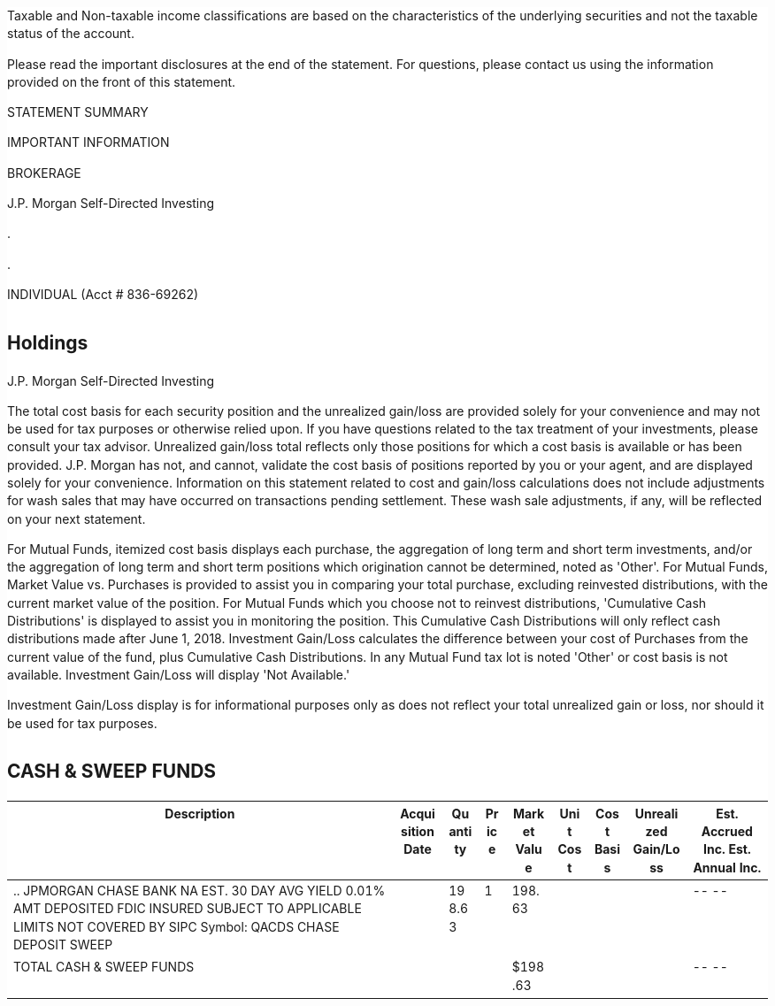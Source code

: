 Taxable and Non-taxable income classifications are based on the characteristics of the underlying securities and not the taxable status of the account.

Please read the important disclosures at the end of the statement. For questions, please contact us using the information provided on the front of this statement.

STATEMENT SUMMARY

IMPORTANT INFORMATION

BROKERAGE

J.P. Morgan Self-Directed Investing

.

.

INDIVIDUAL  (Acct # 836-69262)

## Holdings

J.P. Morgan Self-Directed Investing

The total cost basis for each security position and the unrealized gain/loss are provided solely for your convenience and may not be used for tax purposes or otherwise relied upon. If you have questions related to the tax treatment of your investments, please consult your tax advisor. Unrealized gain/loss total reflects only those positions for which a cost basis is available or has been provided. J.P. Morgan has not, and cannot, validate the cost basis of positions reported by you or your agent, and are displayed solely for your convenience. Information on this statement related to cost and gain/loss calculations does not include adjustments for wash sales that may have occurred on transactions pending settlement. These wash sale adjustments, if any, will be reflected on your next statement.

For Mutual Funds, itemized cost basis displays each purchase, the aggregation of long term and short term investments, and/or the aggregation of long term and short term positions which origination cannot be determined, noted as 'Other'. For Mutual Funds, Market Value vs. Purchases is provided to assist you in comparing your total purchase, excluding reinvested distributions, with the current market value of the position. For Mutual Funds which you choose not to reinvest distributions, 'Cumulative Cash Distributions' is displayed to assist you in monitoring the position. This Cumulative Cash Distributions will only reflect cash distributions made after June 1, 2018. Investment Gain/Loss calculates the difference between your cost of Purchases from the current value of the fund, plus Cumulative Cash Distributions. In any Mutual Fund tax lot is noted 'Other' or cost basis is not available. Investment Gain/Loss will display 'Not Available.'

Investment Gain/Loss display is for informational purposes only as does not reflect your total unrealized gain or loss, nor should it be used for tax purposes.

## CASH &amp; SWEEP FUNDS

| Description                                                                                                                                                         | Acquisition Date   | Quantity   | Price   | Market Value   | Unit Cost   | Cost Basis   | Unrealized Gain/Loss   | Est. Accrued Inc. Est. Annual Inc.   |
|---------------------------------------------------------------------------------------------------------------------------------------------------------------------|--------------------|------------|---------|----------------|-------------|--------------|------------------------|--------------------------------------|
| .. JPMORGAN CHASE BANK NA EST. 30 DAY AVG YIELD 0.01% AMT DEPOSITED FDIC INSURED SUBJECT TO APPLICABLE LIMITS NOT COVERED BY SIPC Symbol: QACDS CHASE DEPOSIT SWEEP |                    | 198.63     | 1       | 198.63         |             |              |                        | -- --                                |
| TOTAL CASH & SWEEP FUNDS                                                                                                                                            |                    |            |         | $198.63        |             |              |                        | -- --                                |

